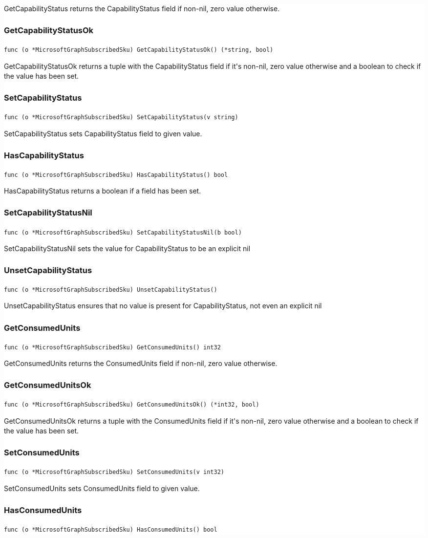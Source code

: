 GetCapabilityStatus returns the CapabilityStatus field if non-nil, zero value otherwise.

### GetCapabilityStatusOk

`func (o *MicrosoftGraphSubscribedSku) GetCapabilityStatusOk() (*string, bool)`

GetCapabilityStatusOk returns a tuple with the CapabilityStatus field if it's non-nil, zero value otherwise
and a boolean to check if the value has been set.

### SetCapabilityStatus

`func (o *MicrosoftGraphSubscribedSku) SetCapabilityStatus(v string)`

SetCapabilityStatus sets CapabilityStatus field to given value.

### HasCapabilityStatus

`func (o *MicrosoftGraphSubscribedSku) HasCapabilityStatus() bool`

HasCapabilityStatus returns a boolean if a field has been set.

### SetCapabilityStatusNil

`func (o *MicrosoftGraphSubscribedSku) SetCapabilityStatusNil(b bool)`

 SetCapabilityStatusNil sets the value for CapabilityStatus to be an explicit nil

### UnsetCapabilityStatus
`func (o *MicrosoftGraphSubscribedSku) UnsetCapabilityStatus()`

UnsetCapabilityStatus ensures that no value is present for CapabilityStatus, not even an explicit nil
### GetConsumedUnits

`func (o *MicrosoftGraphSubscribedSku) GetConsumedUnits() int32`

GetConsumedUnits returns the ConsumedUnits field if non-nil, zero value otherwise.

### GetConsumedUnitsOk

`func (o *MicrosoftGraphSubscribedSku) GetConsumedUnitsOk() (*int32, bool)`

GetConsumedUnitsOk returns a tuple with the ConsumedUnits field if it's non-nil, zero value otherwise
and a boolean to check if the value has been set.

### SetConsumedUnits

`func (o *MicrosoftGraphSubscribedSku) SetConsumedUnits(v int32)`

SetConsumedUnits sets ConsumedUnits field to given value.

### HasConsumedUnits

`func (o *MicrosoftGraphSubscribedSku) HasConsumedUnits() bool`
